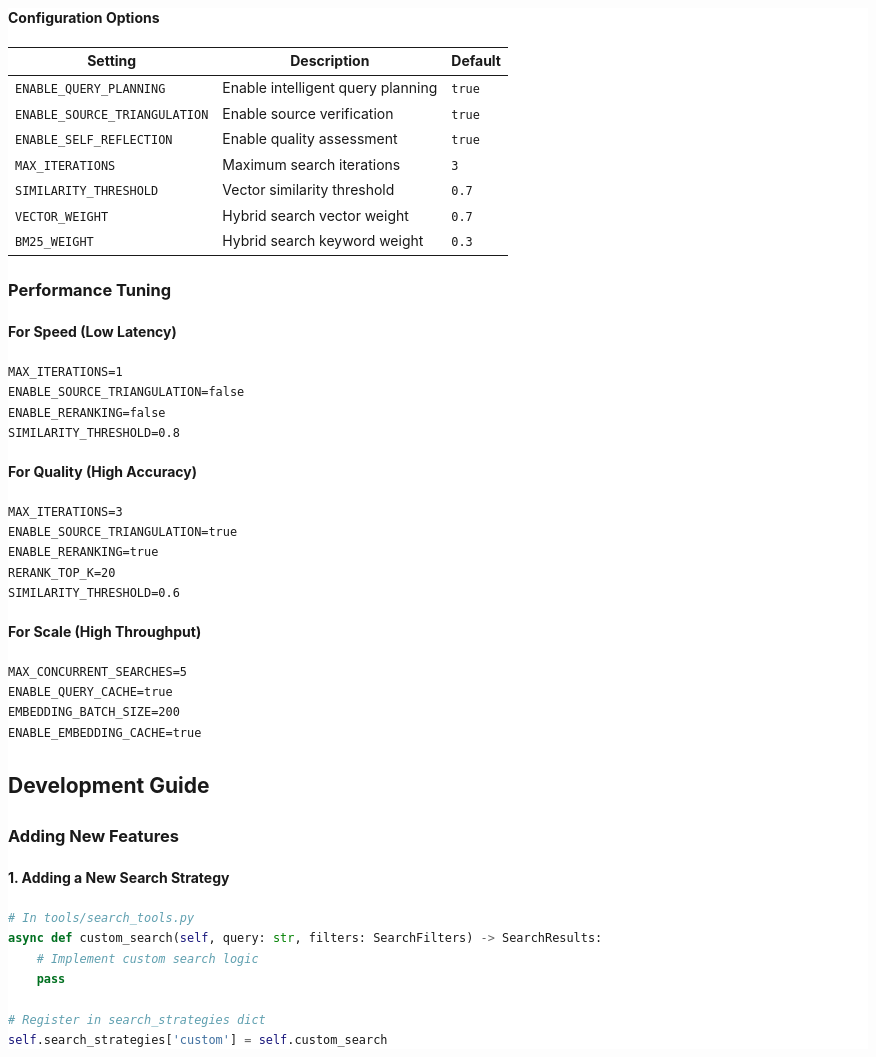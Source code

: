 #### Configuration Options

| Setting | Description | Default |
|---------|-------------|---------|
| `ENABLE_QUERY_PLANNING` | Enable intelligent query planning | `true` |
| `ENABLE_SOURCE_TRIANGULATION` | Enable source verification | `true` |
| `ENABLE_SELF_REFLECTION` | Enable quality assessment | `true` |
| `MAX_ITERATIONS` | Maximum search iterations | `3` |
| `SIMILARITY_THRESHOLD` | Vector similarity threshold | `0.7` |
| `VECTOR_WEIGHT` | Hybrid search vector weight | `0.7` |
| `BM25_WEIGHT` | Hybrid search keyword weight | `0.3` |

### Performance Tuning

#### For Speed (Low Latency)
```env
MAX_ITERATIONS=1
ENABLE_SOURCE_TRIANGULATION=false
ENABLE_RERANKING=false
SIMILARITY_THRESHOLD=0.8
```

#### For Quality (High Accuracy)
```env
MAX_ITERATIONS=3
ENABLE_SOURCE_TRIANGULATION=true
ENABLE_RERANKING=true
RERANK_TOP_K=20
SIMILARITY_THRESHOLD=0.6
```

#### For Scale (High Throughput)
```env
MAX_CONCURRENT_SEARCHES=5
ENABLE_QUERY_CACHE=true
EMBEDDING_BATCH_SIZE=200
ENABLE_EMBEDDING_CACHE=true
```

## Development Guide

### Adding New Features

#### 1. Adding a New Search Strategy
```python
# In tools/search_tools.py
async def custom_search(self, query: str, filters: SearchFilters) -> SearchResults:
    # Implement custom search logic
    pass

# Register in search_strategies dict
self.search_strategies['custom'] = self.custom_search
```
